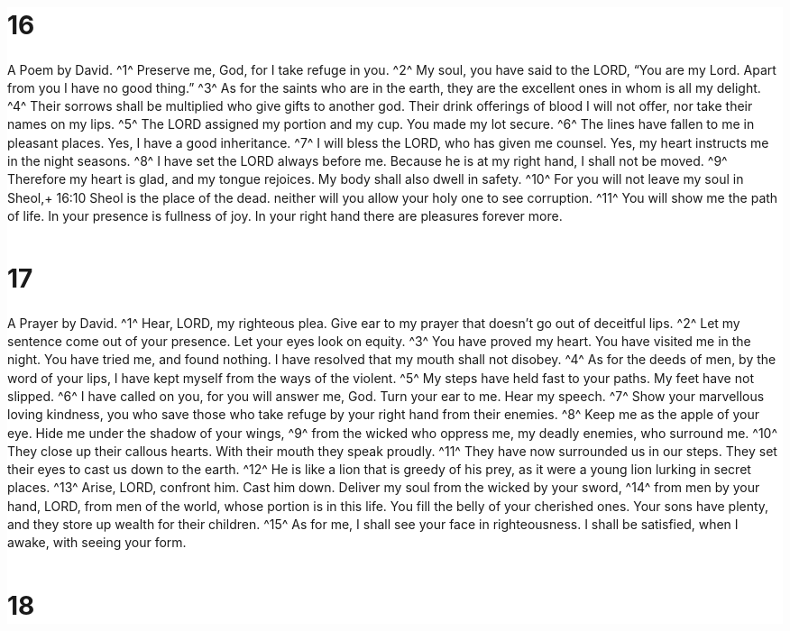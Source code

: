 # 16 
A Poem by David. ^1^ Preserve me, God, for I take refuge in you. ^2^ My soul, you have said to the LORD, “You are my Lord. Apart from you I have no good thing.” ^3^ As for the saints who are in the earth, they are the excellent ones in whom is all my delight. ^4^ Their sorrows shall be multiplied who give gifts to another god. Their drink offerings of blood I will not offer, nor take their names on my lips. ^5^ The LORD assigned my portion and my cup. You made my lot secure. ^6^ The lines have fallen to me in pleasant places. Yes, I have a good inheritance. ^7^ I will bless the LORD, who has given me counsel. Yes, my heart instructs me in the night seasons. ^8^ I have set the LORD always before me. Because he is at my right hand, I shall not be moved. ^9^ Therefore my heart is glad, and my tongue rejoices. My body shall also dwell in safety. ^10^ For you will not leave my soul in Sheol,+ 16:10 Sheol is the place of the dead. neither will you allow your holy one to see corruption. ^11^ You will show me the path of life. In your presence is fullness of joy. In your right hand there are pleasures forever more. 

# 17 
A Prayer by David. ^1^ Hear, LORD, my righteous plea. Give ear to my prayer that doesn’t go out of deceitful lips. ^2^ Let my sentence come out of your presence. Let your eyes look on equity. ^3^ You have proved my heart. You have visited me in the night. You have tried me, and found nothing. I have resolved that my mouth shall not disobey. ^4^ As for the deeds of men, by the word of your lips, I have kept myself from the ways of the violent. ^5^ My steps have held fast to your paths. My feet have not slipped. ^6^ I have called on you, for you will answer me, God. Turn your ear to me. Hear my speech. ^7^ Show your marvellous loving kindness, you who save those who take refuge by your right hand from their enemies. ^8^ Keep me as the apple of your eye. Hide me under the shadow of your wings, ^9^ from the wicked who oppress me, my deadly enemies, who surround me. ^10^ They close up their callous hearts. With their mouth they speak proudly. ^11^ They have now surrounded us in our steps. They set their eyes to cast us down to the earth. ^12^ He is like a lion that is greedy of his prey, as it were a young lion lurking in secret places. ^13^ Arise, LORD, confront him. Cast him down. Deliver my soul from the wicked by your sword, ^14^ from men by your hand, LORD, from men of the world, whose portion is in this life. You fill the belly of your cherished ones. Your sons have plenty, and they store up wealth for their children. ^15^ As for me, I shall see your face in righteousness. I shall be satisfied, when I awake, with seeing your form. 

# 18 